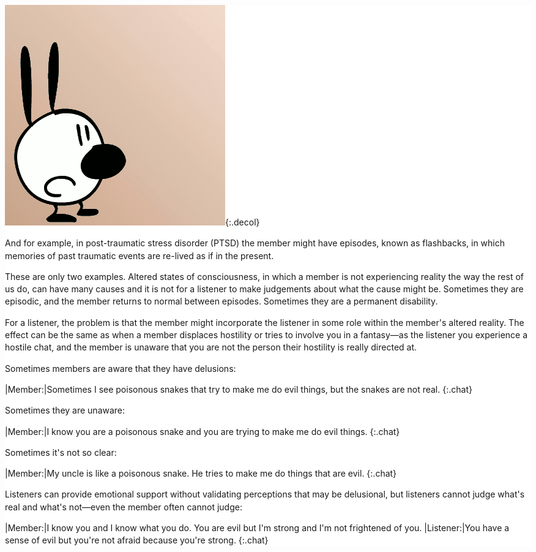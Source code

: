 ![decoration](/assets/hostile/decom3.png){:.decol}

And for example, in post-traumatic stress disorder (PTSD) the member might have episodes, known as flashbacks, in which memories of past traumatic events are re-lived as if in the present.

These are only two examples. Altered states of consciousness, in which a member is not experiencing reality the way the rest of us do, can have many causes and it is not for a listener to make judgements about what the cause might be. Sometimes they are episodic, and the member returns to normal between episodes. Sometimes they are a permanent disability.

For a listener, the problem is that the member might incorporate the listener in some role within the member's altered reality. The effect can be the same as when a member displaces hostility or tries to involve you in a fantasy—as the listener you experience a hostile chat, and the member is unaware that you are not the person their hostility is really directed at.

Sometimes members are aware that they have delusions:

|Member:|Sometimes I see poisonous snakes that try to make me do evil things, but the snakes are not real.
{:.chat}

Sometimes they are unaware:

|Member:|I know you are a poisonous snake and you are trying to make me do evil things.
{:.chat}

Sometimes it's not so clear:

|Member:|My uncle is like a poisonous snake. He tries to make me do things that are evil.
{:.chat}

Listeners can provide emotional support without validating perceptions that may be delusional, but listeners cannot judge what's real and what's not—even the member often cannot judge:

|Member:|I know you and I know what you do. You are evil but I'm strong and I'm not frightened of you.
|Listener:|You have a sense of evil but you're not afraid because you're strong.
{:.chat}
